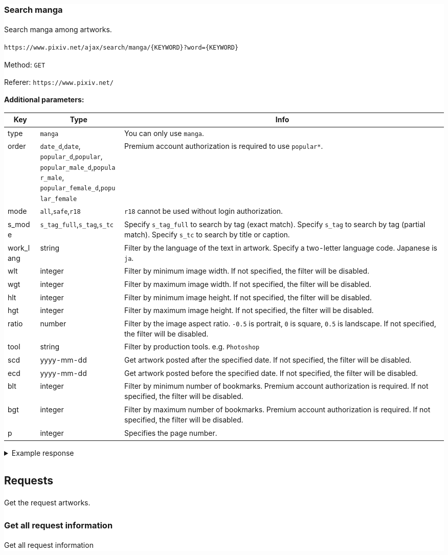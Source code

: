 ### Search manga

Search manga among artworks.

```plaintext
https://www.pixiv.net/ajax/search/manga/{KEYWORD}?word={KEYWORD}
```

Method: `GET`

Referer: `https://www.pixiv.net/`

**Additional parameters:**

|Key|Type|Info|
|---|---|---|
|type|`manga`|You can only use `manga`.|
|order|`date_d`,`date`,<br>`popular_d`,`popular`,<br>`popular_male_d`,`popular_male`,<br>`popular_female_d`,`popular_female`|Premium account authorization is required to use `popular*`.|
|mode|`all`,`safe`,`r18`|`r18` cannot be used without login authorization.|
|s_mode|`s_tag_full`,`s_tag`,`s_tc`|Specify `s_tag_full` to search by tag (exact match). Specify `s_tag` to search by tag (partial match). Specify `s_tc` to search by title or caption.|
|work_lang|string|Filter by the language of the text in artwork. Specify a two-letter language code. Japanese is `ja`.|
|wlt|integer|Filter by minimum image width. If not specified, the filter will be disabled.|
|wgt|integer|Filter by maximum image width. If not specified, the filter will be disabled.|
|hlt|integer|Filter by minimum image height. If not specified, the filter will be disabled.|
|hgt|integer|Filter by maximum image height. If not specified, the filter will be disabled.|
|ratio|number|Filter by the image aspect ratio. `-0.5` is portrait, `0` is square, `0.5` is landscape. If not specified, the filter will be disabled.|
|tool|string|Filter by production tools. e.g. `Photoshop`|
|scd|yyyy-mm-dd|Get artwork posted after the specified date. If not specified, the filter will be disabled.|
|ecd|yyyy-mm-dd|Get artwork posted before the specified date. If not specified, the filter will be disabled.|
|blt|integer|Filter by minimum number of bookmarks. Premium account authorization is required. If not specified, the filter will be disabled.|
|bgt|integer|Filter by maximum number of bookmarks. Premium account authorization is required. If not specified, the filter will be disabled.|
|p|integer|Specifies the page number.|

<details><summary>Example response</summary></details>

## Requests

Get the request artworks.

### Get all request information

Get all request information
